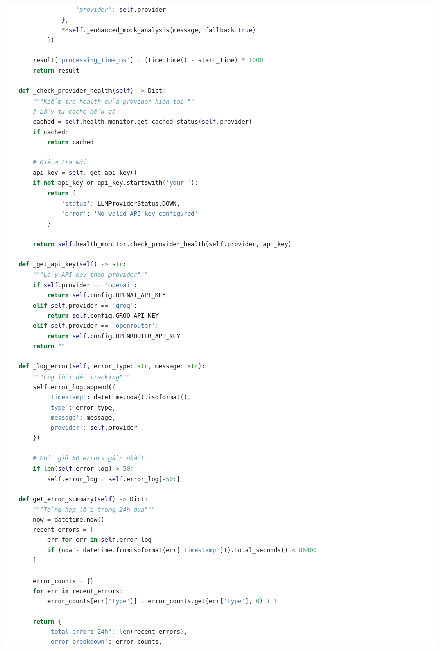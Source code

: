 ```python
                    'provider': self.provider
                },
                **self._enhanced_mock_analysis(message, fallback=True)
            })
        
        result['processing_time_ms'] = (time.time() - start_time) * 1000
        return result
    
    def _check_provider_health(self) -> Dict:
        """Kiểm tra health của provider hiện tại"""
        # Lấy từ cache nếu có
        cached = self.health_monitor.get_cached_status(self.provider)
        if cached:
            return cached
            
        # Kiểm tra mới
        api_key = self._get_api_key()
        if not api_key or api_key.startswith('your-'):
            return {
                'status': LLMProviderStatus.DOWN,
                'error': 'No valid API key configured'
            }
            
        return self.health_monitor.check_provider_health(self.provider, api_key)
    
    def _get_api_key(self) -> str:
        """Lấy API key theo provider"""
        if self.provider == 'openai':
            return self.config.OPENAI_API_KEY
        elif self.provider == 'groq':
            return self.config.GROQ_API_KEY
        elif self.provider == 'openrouter':
            return self.config.OPENROUTER_API_KEY
        return ""
    
    def _log_error(self, error_type: str, message: str):
        """Log lỗi để tracking"""
        self.error_log.append({
            'timestamp': datetime.now().isoformat(),
            'type': error_type,
            'message': message,
            'provider': self.provider
        })
        
        # Chỉ giữ 50 errors gần nhất
        if len(self.error_log) > 50:
            self.error_log = self.error_log[-50:]
    
    def get_error_summary(self) -> Dict:
        """Tổng hợp lỗi trong 24h qua"""
        now = datetime.now()
        recent_errors = [
            err for err in self.error_log 
            if (now - datetime.fromisoformat(err['timestamp'])).total_seconds() < 86400
        ]
        
        error_counts = {}
        for err in recent_errors:
            error_counts[err['type']] = error_counts.get(err['type'], 0) + 1
        
        return {
            'total_errors_24h': len(recent_errors),
            'error_breakdown': error_counts,
```